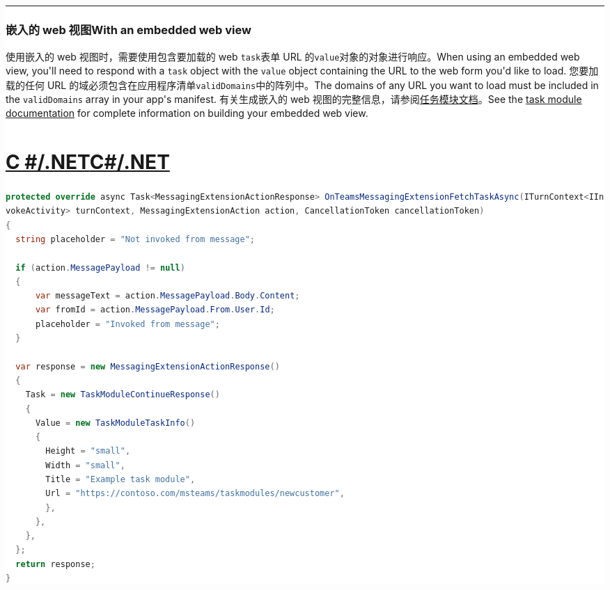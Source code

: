 * * *

### <a name="with-an-embedded-web-view"></a><span data-ttu-id="379c7-158">嵌入的 web 视图</span><span class="sxs-lookup"><span data-stu-id="379c7-158">With an embedded web view</span></span>

<span data-ttu-id="379c7-159">使用嵌入的 web 视图时，需要使用包含要加载的 web `task`表单 URL 的`value`对象的对象进行响应。</span><span class="sxs-lookup"><span data-stu-id="379c7-159">When using an embedded web view, you'll need to respond with a `task` object with the `value` object containing the URL to the web form you'd like to load.</span></span> <span data-ttu-id="379c7-160">您要加载的任何 URL 的域必须包含在应用程序清单`validDomains`中的阵列中。</span><span class="sxs-lookup"><span data-stu-id="379c7-160">The domains of any URL you want to load must be included in the `validDomains` array in your app's manifest.</span></span> <span data-ttu-id="379c7-161">有关生成嵌入的 web 视图的完整信息，请参阅[任务模块文档](~/task-modules-and-cards/what-are-task-modules.md)。</span><span class="sxs-lookup"><span data-stu-id="379c7-161">See the [task module documentation](~/task-modules-and-cards/what-are-task-modules.md) for complete information on building your embedded web view.</span></span>

# <a name="cnettabdotnet"></a>[<span data-ttu-id="379c7-162">C #/.NET</span><span class="sxs-lookup"><span data-stu-id="379c7-162">C#/.NET</span></span>](#tab/dotnet)

```csharp
protected override async Task<MessagingExtensionActionResponse> OnTeamsMessagingExtensionFetchTaskAsync(ITurnContext<IInvokeActivity> turnContext, MessagingExtensionAction action, CancellationToken cancellationToken)
{
  string placeholder = "Not invoked from message";

  if (action.MessagePayload != null)
  {
      var messageText = action.MessagePayload.Body.Content;
      var fromId = action.MessagePayload.From.User.Id;
      placeholder = "Invoked from message";
  }

  var response = new MessagingExtensionActionResponse()
  {
    Task = new TaskModuleContinueResponse()
    {
      Value = new TaskModuleTaskInfo()
      {
        Height = "small",
        Width = "small",
        Title = "Example task module",
        Url = "https://contoso.com/msteams/taskmodules/newcustomer",
        },
      },
    },
  };
  return response;
}
```
